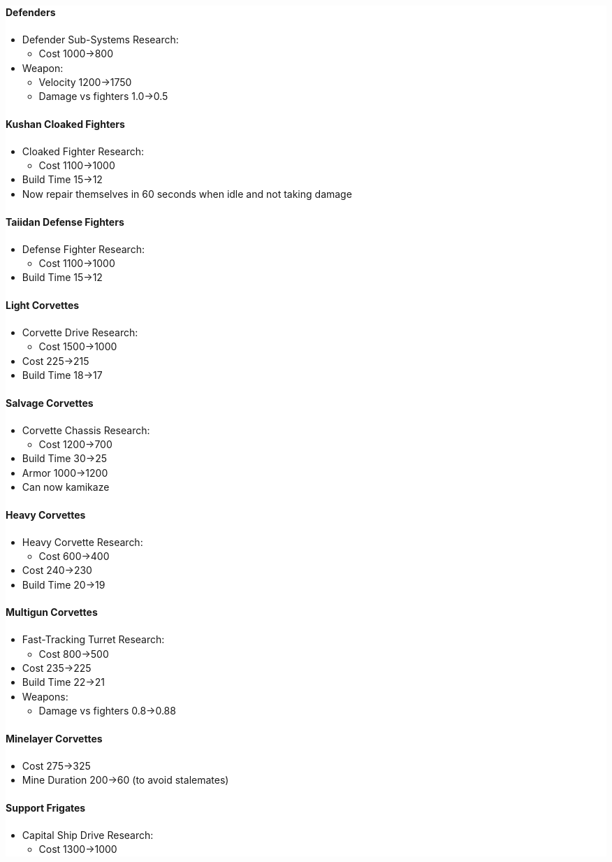 #### Defenders
* Defender Sub-Systems Research:
    * Cost 1000->800
* Weapon:
    * Velocity 1200->1750
    * Damage vs fighters 1.0->0.5

#### Kushan Cloaked Fighters
* Cloaked Fighter Research:
    * Cost 1100->1000
* Build Time 15->12
* Now repair themselves in 60 seconds when idle and not taking damage

#### Taiidan Defense Fighters
* Defense Fighter Research:
    * Cost 1100->1000
* Build Time 15->12

#### Light Corvettes
* Corvette Drive Research:
    * Cost 1500->1000
* Cost 225->215
* Build Time 18->17

#### Salvage Corvettes
* Corvette Chassis Research:
    * Cost 1200->700
* Build Time 30->25
* Armor 1000->1200
* Can now kamikaze

#### Heavy Corvettes
* Heavy Corvette Research:
    * Cost 600->400
* Cost 240->230
* Build Time 20->19

#### Multigun Corvettes
* Fast-Tracking Turret Research:
    * Cost 800->500
* Cost 235->225
* Build Time 22->21
* Weapons:
   * Damage vs fighters 0.8->0.88

#### Minelayer Corvettes
* Cost 275->325
* Mine Duration 200->60 (to avoid stalemates)

#### Support Frigates
* Capital Ship Drive Research:
    * Cost 1300->1000
